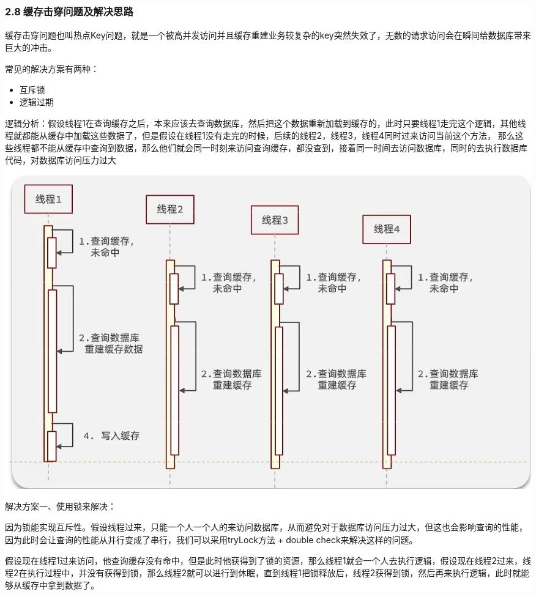 ### 2.8 缓存击穿问题及解决思路

缓存击穿问题也叫热点Key问题，就是一个被高并发访问并且缓存重建业务较复杂的key突然失效了，无数的请求访问会在瞬间给数据库带来巨大的冲击。

常见的解决方案有两种：

* 互斥锁
* 逻辑过期

逻辑分析：假设线程1在查询缓存之后，本来应该去查询数据库，然后把这个数据重新加载到缓存的，此时只要线程1走完这个逻辑，其他线程就都能从缓存中加载这些数据了，但是假设在线程1没有走完的时候，后续的线程2，线程3，线程4同时过来访问当前这个方法， 那么这些线程都不能从缓存中查询到数据，那么他们就会同一时刻来访问查询缓存，都没查到，接着同一时间去访问数据库，同时的去执行数据库代码，对数据库访问压力过大



![1653328022622](redis_02.assets/1653328022622.png)



解决方案一、使用锁来解决：

因为锁能实现互斥性。假设线程过来，只能一个人一个人的来访问数据库，从而避免对于数据库访问压力过大，但这也会影响查询的性能，因为此时会让查询的性能从并行变成了串行，我们可以采用tryLock方法 + double check来解决这样的问题。

假设现在线程1过来访问，他查询缓存没有命中，但是此时他获得到了锁的资源，那么线程1就会一个人去执行逻辑，假设现在线程2过来，线程2在执行过程中，并没有获得到锁，那么线程2就可以进行到休眠，直到线程1把锁释放后，线程2获得到锁，然后再来执行逻辑，此时就能够从缓存中拿到数据了。
